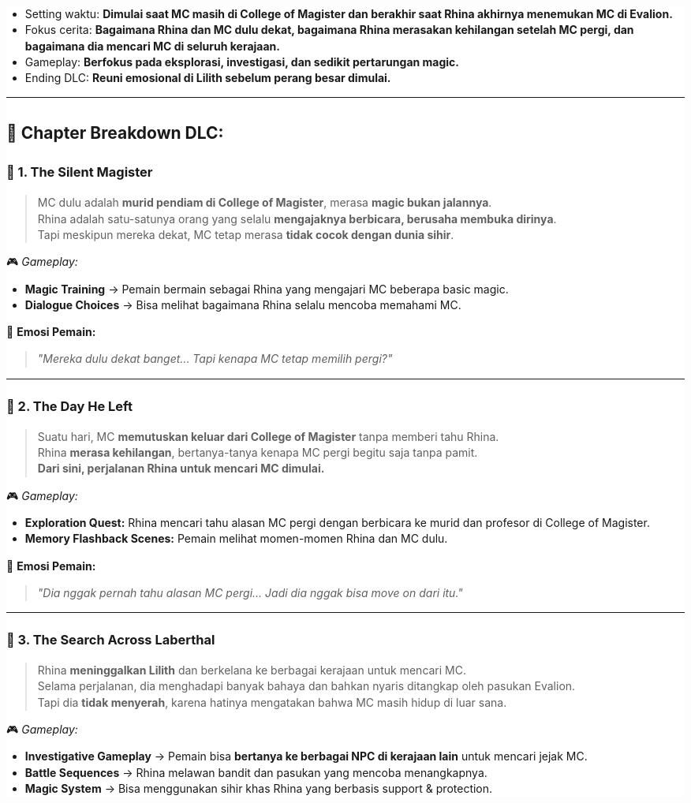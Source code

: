 - Setting waktu: **Dimulai saat MC masih di College of Magister dan berakhir saat Rhina akhirnya menemukan MC di Evalion.**
- Fokus cerita: **Bagaimana Rhina dan MC dulu dekat, bagaimana Rhina merasakan kehilangan setelah MC pergi, dan bagaimana dia mencari MC di seluruh kerajaan.**
- Gameplay: **Berfokus pada eksplorasi, investigasi, dan sedikit pertarungan magic.**
- Ending DLC: **Reuni emosional di Lilith sebelum perang besar dimulai.**

---

## **💖 Chapter Breakdown DLC:**

### **🔷 1. The Silent Magister**

> MC dulu adalah **murid pendiam di College of Magister**, merasa **magic bukan jalannya**.  
> Rhina adalah satu-satunya orang yang selalu **mengajaknya berbicara, berusaha membuka dirinya**.  
> Tapi meskipun mereka dekat, MC tetap merasa **tidak cocok dengan dunia sihir**.

🎮 _Gameplay:_

- **Magic Training** → Pemain bermain sebagai Rhina yang mengajari MC beberapa basic magic.
- **Dialogue Choices** → Bisa melihat bagaimana Rhina selalu mencoba memahami MC.

💭 **Emosi Pemain:**

> _"Mereka dulu dekat banget... Tapi kenapa MC tetap memilih pergi?"_

---

### **🔷 2. The Day He Left**

> Suatu hari, MC **memutuskan keluar dari College of Magister** tanpa memberi tahu Rhina.  
> Rhina **merasa kehilangan**, bertanya-tanya kenapa MC pergi begitu saja tanpa pamit.  
> **Dari sini, perjalanan Rhina untuk mencari MC dimulai.**

🎮 _Gameplay:_

- **Exploration Quest:** Rhina mencari tahu alasan MC pergi dengan berbicara ke murid dan profesor di College of Magister.
- **Memory Flashback Scenes:** Pemain melihat momen-momen Rhina dan MC dulu.

💭 **Emosi Pemain:**

> _"Dia nggak pernah tahu alasan MC pergi... Jadi dia nggak bisa move on dari itu."_

---

### **🔷 3. The Search Across Laberthal**

> Rhina **meninggalkan Lilith** dan berkelana ke berbagai kerajaan untuk mencari MC.  
> Selama perjalanan, dia menghadapi banyak bahaya dan bahkan nyaris ditangkap oleh pasukan Evalion.  
> Tapi dia **tidak menyerah**, karena hatinya mengatakan bahwa MC masih hidup di luar sana.

🎮 _Gameplay:_

- **Investigative Gameplay** → Pemain bisa **bertanya ke berbagai NPC di kerajaan lain** untuk mencari jejak MC.
- **Battle Sequences** → Rhina melawan bandit dan pasukan yang mencoba menangkapnya.
- **Magic System** → Bisa menggunakan sihir khas Rhina yang berbasis support & protection.
